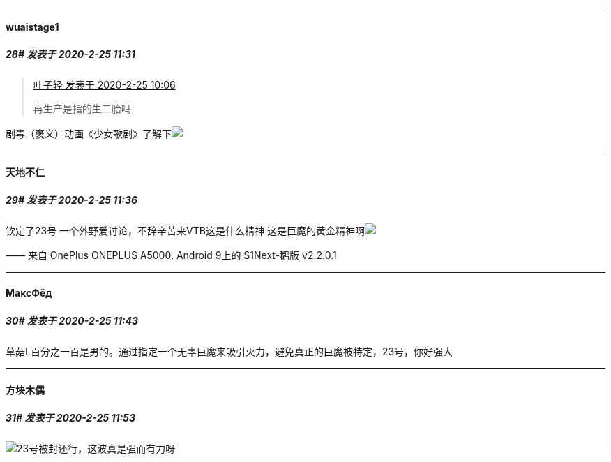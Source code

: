 *****

####  wuaistage1  
##### 28#       发表于 2020-2-25 11:31



<blockquote><a href="httphttps://bbs.saraba1st.com/2b/forum.php?mod=redirect&amp;goto=findpost&amp;pid=46517942&amp;ptid=1915557" target="_blank">叶子轻 发表于 2020-2-25 10:06</a>

再生产是指的生二胎吗</blockquote>
剧毒（褒义）动画《少女歌剧》了解下<img src="https://static.saraba1st.com/image/smiley/face2017/068.png" referrerpolicy="no-referrer">







*****

####  天地不仁  
##### 29#       发表于 2020-2-25 11:36




钦定了23号
一个外野爱讨论，不辞辛苦来VTB这是什么精神
这是巨魔的黄金精神啊<img src="https://static.saraba1st.com/image/smiley/face2017/067.png" referrerpolicy="no-referrer">

—— 来自 OnePlus ONEPLUS A5000, Android 9上的 [S1Next-鹅版](https://github.com/ykrank/S1-Next/releases) v2.2.0.1







*****

####  МаксФёд  
##### 30#       发表于 2020-2-25 11:43




草菇L百分之一百是男的。通过指定一个无辜巨魔来吸引火力，避免真正的巨魔被特定，23号，你好强大







*****

####  方块木偶  
##### 31#       发表于 2020-2-25 11:53



<img src="https://static.saraba1st.com/image/smiley/face2017/067.png" referrerpolicy="no-referrer">23号被封还行，这波真是强而有力呀
